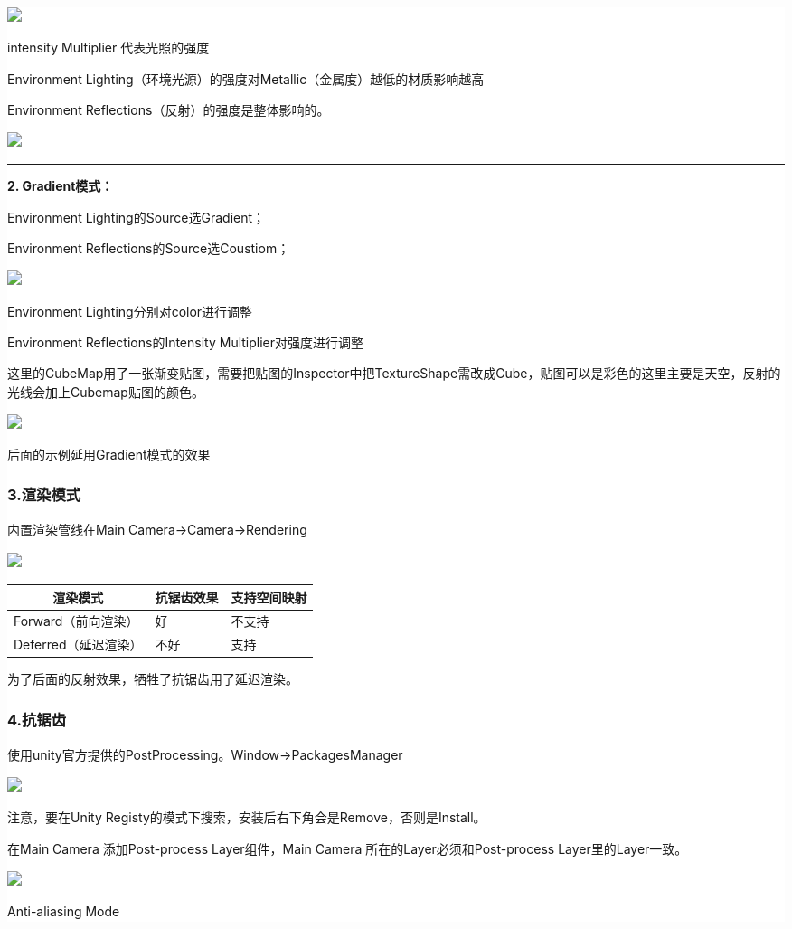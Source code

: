   ![](https://s2.loli.net/2022/08/12/O9eAiBQTqN8LMap.png)

  intensity Multiplier 代表光照的强度

  Environment Lighting（环境光源）的强度对Metallic（金属度）越低的材质影响越高

  Environment  Reflections（反射）的强度是整体影响的。

  ![](https://s2.loli.net/2022/08/12/niyaA7SrIeDxq3N.png)

  ------

  **2. Gradient模式：**

  Environment Lighting的Source选Gradient；

  Environment  Reflections的Source选Coustiom；

  ![](https://s2.loli.net/2022/08/12/5Nw1gLmxOojXkuI.png)

  Environment Lighting分别对color进行调整

  Environment  Reflections的Intensity Multiplier对强度进行调整

  这里的CubeMap用了一张渐变贴图，需要把贴图的Inspector中把TextureShape需改成Cube，贴图可以是彩色的这里主要是天空，反射的光线会加上Cubemap贴图的颜色。

  ![](https://s2.loli.net/2022/08/12/t1SJuirKq9HBocG.png)

  后面的示例延用Gradient模式的效果

### 3.渲染模式

内置渲染管线在Main Camera→Camera→Rendering

![](https://s2.loli.net/2022/08/12/jgb64nR9VYfTPXi.png)

| 渲染模式             | 抗锯齿效果 | 支持空间映射 |
| -------------------- | ---------- | ------------ |
| Forward（前向渲染）  | 好         | 不支持       |
| Deferred（延迟渲染） | 不好       | 支持         |

为了后面的反射效果，牺牲了抗锯齿用了延迟渲染。

### 4.抗锯齿

使用unity官方提供的PostProcessing。Window→PackagesManager

![](https://s2.loli.net/2022/08/12/25zR1PgQJ4coZND.png)

注意，要在Unity Registy的模式下搜索，安装后右下角会是Remove，否则是Install。

在Main Camera 添加Post-process Layer组件，Main Camera 所在的Layer必须和Post-process Layer里的Layer一致。

![](https://s2.loli.net/2022/08/12/U6ndkEB1elOHKMq.png)

 Anti-aliasing Mode
